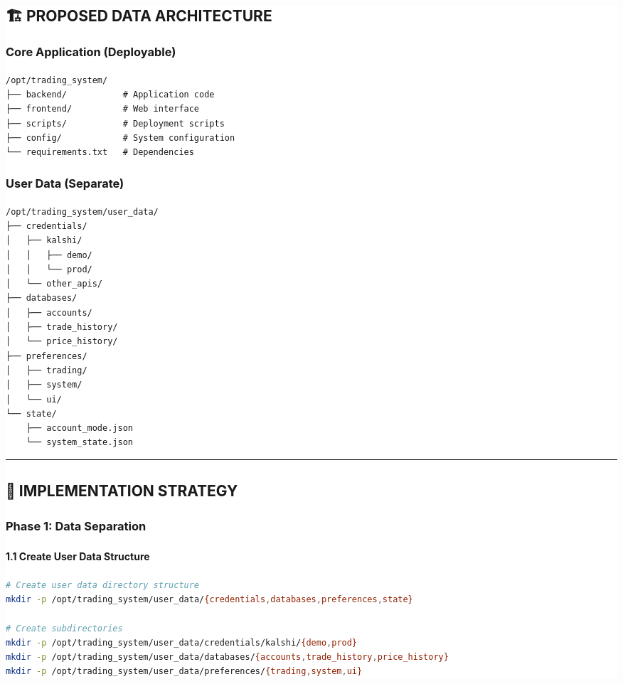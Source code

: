 
## 🏗️ PROPOSED DATA ARCHITECTURE

### **Core Application (Deployable)**
```
/opt/trading_system/
├── backend/           # Application code
├── frontend/          # Web interface
├── scripts/           # Deployment scripts
├── config/            # System configuration
└── requirements.txt   # Dependencies
```

### **User Data (Separate)**
```
/opt/trading_system/user_data/
├── credentials/
│   ├── kalshi/
│   │   ├── demo/
│   │   └── prod/
│   └── other_apis/
├── databases/
│   ├── accounts/
│   ├── trade_history/
│   └── price_history/
├── preferences/
│   ├── trading/
│   ├── system/
│   └── ui/
└── state/
    ├── account_mode.json
    └── system_state.json
```

---

## 🔧 IMPLEMENTATION STRATEGY

### **Phase 1: Data Separation**

#### **1.1 Create User Data Structure**
```bash
# Create user data directory structure
mkdir -p /opt/trading_system/user_data/{credentials,databases,preferences,state}

# Create subdirectories
mkdir -p /opt/trading_system/user_data/credentials/kalshi/{demo,prod}
mkdir -p /opt/trading_system/user_data/databases/{accounts,trade_history,price_history}
mkdir -p /opt/trading_system/user_data/preferences/{trading,system,ui}
```
